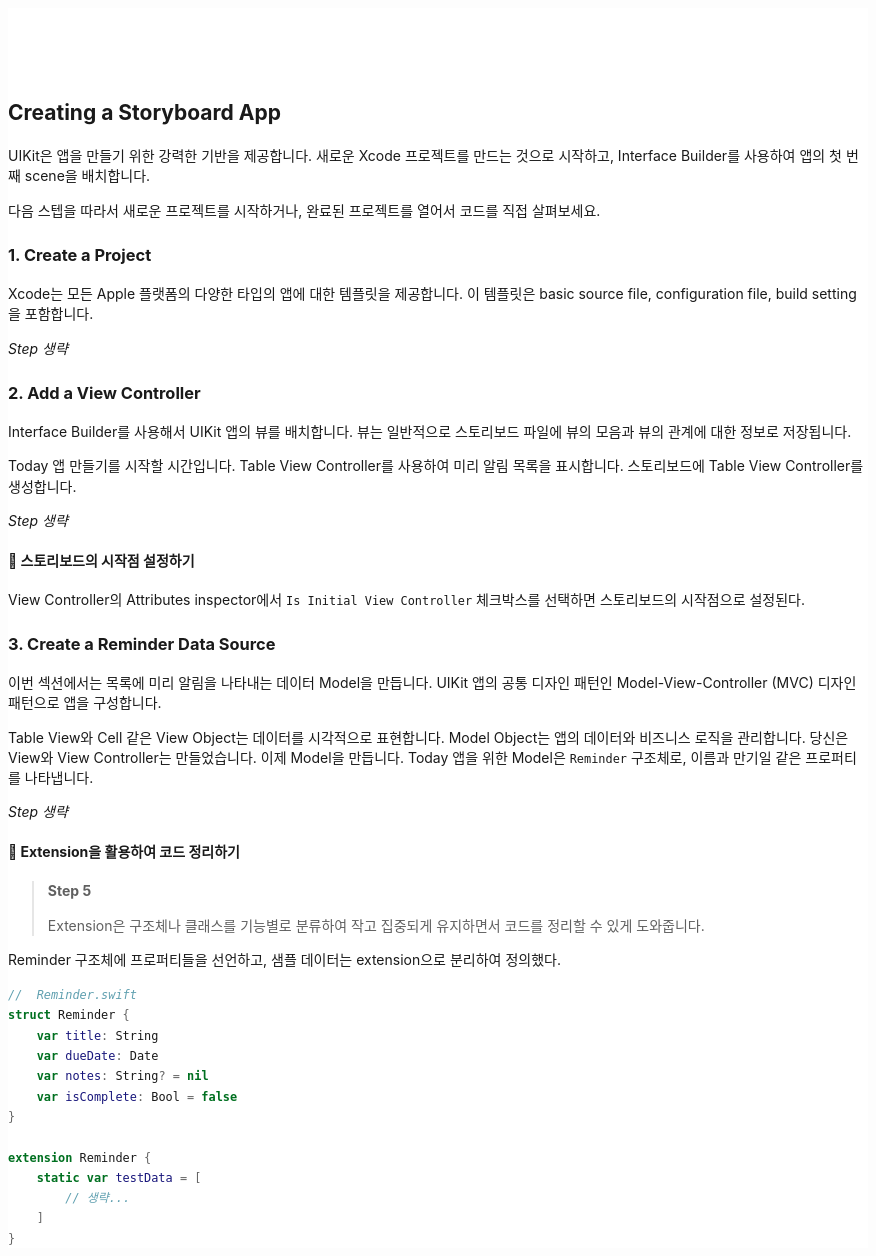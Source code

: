 <br/><br/><br/>



## Creating a Storyboard App

UIKit은 앱을 만들기 위한 강력한 기반을 제공합니다. 새로운 Xcode 프로젝트를 만드는 것으로 시작하고, Interface Builder를 사용하여 앱의 첫 번째 scene을 배치합니다.  
  
다음 스텝을 따라서 새로운 프로젝트를 시작하거나, 완료된 프로젝트를 열어서 코드를 직접 살펴보세요.

### 1. Create a Project

Xcode는 모든 Apple 플랫폼의 다양한 타입의 앱에 대한 템플릿을 제공합니다. 이 템플릿은 basic source file, configuration file, build setting을 포함합니다.  
  
*Step 생략*  
  
### 2. Add a View Controller

Interface Builder를 사용해서 UIKit 앱의 뷰를 배치합니다. 뷰는 일반적으로 스토리보드 파일에 뷰의 모음과 뷰의 관계에 대한 정보로 저장됩니다.  
  
Today 앱 만들기를 시작할 시간입니다. Table View Controller를 사용하여 미리 알림 목록을 표시합니다. 스토리보드에 Table View Controller를 생성합니다.  
  
*Step 생략*  
  
#### 📌 스토리보드의 시작점 설정하기

View Controller의 Attributes inspector에서 `Is Initial View Controller` 체크박스를 선택하면 스토리보드의 시작점으로 설정된다.

### 3. Create a Reminder Data Source

이번 섹션에서는 목록에 미리 알림을 나타내는 데이터 Model을 만듭니다. UIKit 앱의 공통 디자인 패턴인 Model-View-Controller (MVC) 디자인 패턴으로 앱을 구성합니다.  
  
Table View와 Cell 같은 View Object는 데이터를 시각적으로 표현합니다. Model Object는 앱의 데이터와 비즈니스 로직을 관리합니다. 당신은 View와 View Controller는 만들었습니다. 이제 Model을 만듭니다. Today 앱을 위한 Model은 `Reminder` 구조체로, 이름과 만기일 같은 프로퍼티를 나타냅니다.  
  
*Step 생략*  
  
#### 📌 Extension을 활용하여 코드 정리하기
 
> **Step 5**  
> 
> Extension은 구조체나 클래스를 기능별로 분류하여 작고 집중되게 유지하면서 코드를 정리할 수 있게 도와줍니다.

Reminder 구조체에 프로퍼티들을 선언하고, 샘플 데이터는 extension으로 분리하여 정의했다.

~~~swift
//  Reminder.swift
struct Reminder {
    var title: String
    var dueDate: Date
    var notes: String? = nil
    var isComplete: Bool = false
}

extension Reminder {
    static var testData = [
        // 생략...
    ]
}
~~~

